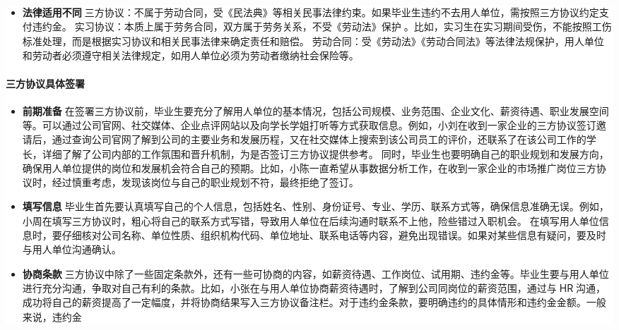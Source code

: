 - **法律适用不同**
三方协议：不属于劳动合同，受《民法典》等相关民事法律约束。如果毕业生违约不去用人单位，需按照三方协议约定支付违约金。
实习协议：本质上属于劳务合同，双方属于劳务关系，不受《劳动法》保护 。比如，实习生在实习期间受伤，不能按照工伤标准处理，而是根据实习协议和相关民事法律来确定责任和赔偿。
劳动合同：受《劳动法》《劳动合同法》等法律法规保护，用人单位和劳动者必须遵守相关法律规定，如用人单位必须为劳动者缴纳社会保险等。

#### 三方协议具体签署

- **前期准备**
在签署三方协议前，毕业生要充分了解用人单位的基本情况，包括公司规模、业务范围、企业文化、薪资待遇、职业发展空间等。可以通过公司官网、社交媒体、企业点评网站以及向学长学姐打听等方式获取信息。例如，小刘在收到一家企业的三方协议签订邀请后，通过查询公司官网了解到公司的主要业务和发展历程，又在社交媒体上搜索到该公司员工的评价，还联系了在该公司工作的学长，详细了解了公司内部的工作氛围和晋升机制，为是否签订三方协议提供参考。
同时，毕业生也要明确自己的职业规划和发展方向，确保用人单位提供的岗位和发展机会符合自己的预期。比如，小陈一直希望从事数据分析工作，在收到一家企业的市场推广岗位三方协议时，经过慎重考虑，发现该岗位与自己的职业规划不符，最终拒绝了签订。

- **填写信息**
毕业生首先要认真填写自己的个人信息，包括姓名、性别、身份证号、专业、学历、联系方式等，确保信息准确无误。例如，小周在填写三方协议时，粗心将自己的联系方式写错，导致用人单位在后续沟通时联系不上他，险些错过入职机会。
在填写用人单位信息时，要仔细核对公司名称、单位性质、组织机构代码、单位地址、联系电话等内容，避免出现错误。如果对某些信息有疑问，要及时与用人单位沟通确认。

- **协商条款**
三方协议中除了一些固定条款外，还有一些可协商的内容，如薪资待遇、工作岗位、试用期、违约金等。毕业生要与用人单位进行充分沟通，争取对自己有利的条款。比如，小张在与用人单位协商薪资待遇时，了解到公司同岗位的薪资范围，通过与 HR 沟通，成功将自己的薪资提高了一定幅度，并将协商结果写入三方协议备注栏。对于违约金条款，要明确违约的具体情形和违约金金额。一般来说，违约金
